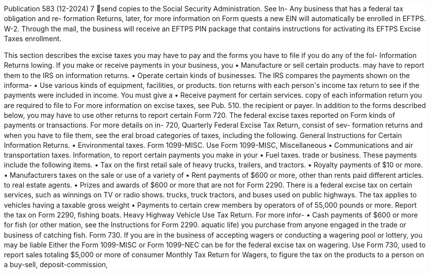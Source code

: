 Publication 583 (12-2024)                                                                                                7
send copies to the Social Security Administration. See In-            Any business that has a federal tax obligation and re-
formation Returns, later, for more information on Form              quests a new EIN will automatically be enrolled in EFTPS.
W-2.                                                                Through the mail, the business will receive an EFTPS PIN
                                                                    package that contains instructions for activating its EFTPS
Excise Taxes                                                        enrollment.

This section describes the excise taxes you may have to
pay and the forms you have to file if you do any of the fol-        Information Returns
lowing.
                                                                    If you make or receive payments in your business, you
    • Manufacture or sell certain products.
                                                                    may have to report them to the IRS on information returns.
    • Operate certain kinds of businesses.                          The IRS compares the payments shown on the informa-
    • Use various kinds of equipment, facilities, or products.      tion returns with each person's income tax return to see if
                                                                    the payments were included in income. You must give a
    • Receive payment for certain services.                         copy of each information return you are required to file to
For more information on excise taxes, see Pub. 510.                 the recipient or payer. In addition to the forms described
                                                                    below, you may have to use other returns to report certain
Form 720. The federal excise taxes reported on Form                 kinds of payments or transactions. For more details on in-
720, Quarterly Federal Excise Tax Return, consist of sev-           formation returns and when you have to file them, see the
eral broad categories of taxes, including the following.            General Instructions for Certain Information Returns.
    • Environmental taxes.                                          Form 1099-MISC. Use Form 1099-MISC, Miscellaneous
    • Communications and air transportation taxes.                  Information, to report certain payments you make in your
    • Fuel taxes.                                                   trade or business. These payments include the following
                                                                    items.
    • Tax on the first retail sale of heavy trucks, trailers, and
      tractors.                                                      • Royalty payments of $10 or more.
    • Manufacturers taxes on the sale or use of a variety of         • Rent payments of $600 or more, other than rents paid
      different articles.                                              to real estate agents.
                                                                     • Prizes and awards of $600 or more that are not for
Form 2290. There is a federal excise tax on certain                    services, such as winnings on TV or radio shows.
trucks, truck tractors, and buses used on public highways.
The tax applies to vehicles having a taxable gross weight            • Payments to certain crew members by operators of
of 55,000 pounds or more. Report the tax on Form 2290,                 fishing boats.
Heavy Highway Vehicle Use Tax Return. For more infor-                • Cash payments of $600 or more for fish (or other
mation, see the Instructions for Form 2290.                            aquatic life) you purchase from anyone engaged in the
                                                                       trade or business of catching fish.
Form 730. If you are in the business of accepting wagers
or conducting a wagering pool or lottery, you may be liable         Either the Form 1099-MISC or Form 1099-NEC can be
for the federal excise tax on wagering. Use Form 730,               used to report sales totaling $5,000 or more of consumer
Monthly Tax Return for Wagers, to figure the tax on the             products to a person on a buy-sell, deposit-commission,